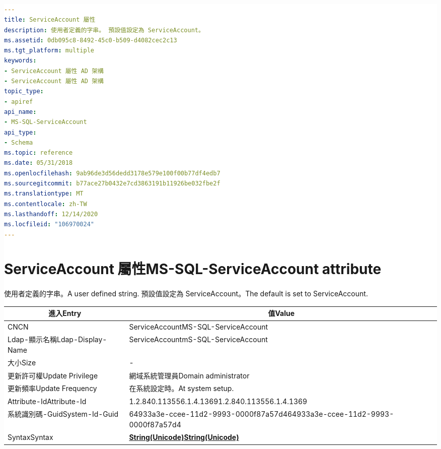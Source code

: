 ```yaml
---
title: ServiceAccount 屬性
description: 使用者定義的字串。 預設值設定為 ServiceAccount。
ms.assetid: 0db095c8-8492-45c0-b509-d4082cec2c13
ms.tgt_platform: multiple
keywords:
- ServiceAccount 屬性 AD 架構
- ServiceAccount 屬性 AD 架構
topic_type:
- apiref
api_name:
- MS-SQL-ServiceAccount
api_type:
- Schema
ms.topic: reference
ms.date: 05/31/2018
ms.openlocfilehash: 9ab96de3d56dedd3178e579e100f00b77df4edb7
ms.sourcegitcommit: b77ace27b0432e7cd3863191b11926be032fbe2f
ms.translationtype: MT
ms.contentlocale: zh-TW
ms.lasthandoff: 12/14/2020
ms.locfileid: "106970024"
---
```

# <a name="ms-sql-serviceaccount-attribute"></a><span data-ttu-id="668eb-106">ServiceAccount 屬性</span><span class="sxs-lookup"><span data-stu-id="668eb-106">MS-SQL-ServiceAccount attribute</span></span>

<span data-ttu-id="668eb-107">使用者定義的字串。</span><span class="sxs-lookup"><span data-stu-id="668eb-107">A user defined string.</span></span> <span data-ttu-id="668eb-108">預設值設定為 ServiceAccount。</span><span class="sxs-lookup"><span data-stu-id="668eb-108">The default is set to ServiceAccount.</span></span>



| <span data-ttu-id="668eb-109">進入</span><span class="sxs-lookup"><span data-stu-id="668eb-109">Entry</span></span> | <span data-ttu-id="668eb-110">值</span><span class="sxs-lookup"><span data-stu-id="668eb-110">Value</span></span> |
|-------------------|---------------------------------------------|
| <span data-ttu-id="668eb-111">CN</span><span class="sxs-lookup"><span data-stu-id="668eb-111">CN</span></span>                | <span data-ttu-id="668eb-112">ServiceAccount</span><span class="sxs-lookup"><span data-stu-id="668eb-112">MS-SQL-ServiceAccount</span></span>                       |
| <span data-ttu-id="668eb-113">Ldap-顯示名稱</span><span class="sxs-lookup"><span data-stu-id="668eb-113">Ldap-Display-Name</span></span> | <span data-ttu-id="668eb-114">ServiceAccount</span><span class="sxs-lookup"><span data-stu-id="668eb-114">mS-SQL-ServiceAccount</span></span>                       |
| <span data-ttu-id="668eb-115">大小</span><span class="sxs-lookup"><span data-stu-id="668eb-115">Size</span></span>              | \-                                          |
| <span data-ttu-id="668eb-116">更新許可權</span><span class="sxs-lookup"><span data-stu-id="668eb-116">Update Privilege</span></span>  | <span data-ttu-id="668eb-117">網域系統管理員</span><span class="sxs-lookup"><span data-stu-id="668eb-117">Domain administrator</span></span>                        |
| <span data-ttu-id="668eb-118">更新頻率</span><span class="sxs-lookup"><span data-stu-id="668eb-118">Update Frequency</span></span>  | <span data-ttu-id="668eb-119">在系統設定時。</span><span class="sxs-lookup"><span data-stu-id="668eb-119">At system setup.</span></span>                            |
| <span data-ttu-id="668eb-120">Attribute-Id</span><span class="sxs-lookup"><span data-stu-id="668eb-120">Attribute-Id</span></span>      | <span data-ttu-id="668eb-121">1.2.840.113556.1.4.1369</span><span class="sxs-lookup"><span data-stu-id="668eb-121">1.2.840.113556.1.4.1369</span></span>                     |
| <span data-ttu-id="668eb-122">系統識別碼-Guid</span><span class="sxs-lookup"><span data-stu-id="668eb-122">System-Id-Guid</span></span>    | <span data-ttu-id="668eb-123">64933a3e-ccee-11d2-9993-0000f87a57d4</span><span class="sxs-lookup"><span data-stu-id="668eb-123">64933a3e-ccee-11d2-9993-0000f87a57d4</span></span>        |
| <span data-ttu-id="668eb-124">Syntax</span><span class="sxs-lookup"><span data-stu-id="668eb-124">Syntax</span></span>            | [<span data-ttu-id="668eb-125">**String(Unicode)**</span><span class="sxs-lookup"><span data-stu-id="668eb-125">**String(Unicode)**</span></span>](s-string-unicode.md) |
